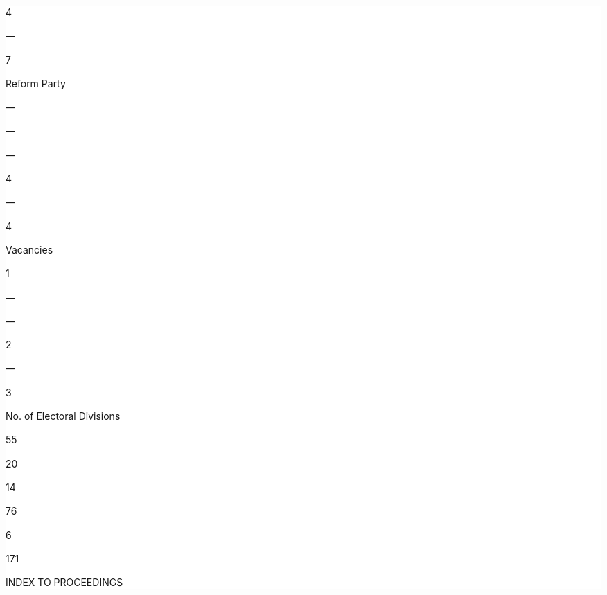 <td><p>4</p></td>

<td><p>&#x2014;</p></td>

<td><p>7</p></td>

</tr>

<tr>

<td><p>Reform Party</p></td>

<td><p>&#x2014;</p></td>

<td><p>&#x2014;</p></td>

<td><p>&#x2014;</p></td>

<td><p>4</p></td>

<td><p>&#x2014;</p></td>

<td><p>4</p></td>

</tr>

<tr>

<td><p><noteRef href="#note04_p8" marker="*"/>Vacancies</p></td>

<td><p>1</p></td>

<td><p>&#x2014;</p></td>

<td><p>&#x2014;</p></td>

<td><p>2</p></td>

<td><p>&#x2014;</p></td>

<td><p>3</p></td>

</tr>

<tr>

<td><p>No. of Electoral Divisions</p></td>

<td><p>55</p></td>

<td><p>20</p></td>

<td><p>14</p></td>

<td><p>76</p></td>

<td><p>6</p></td>

<td><p>171</p></td>

</tr>

</table>

<p class="heading"><span class="col_xi" refersTo="page_0009"/>INDEX TO PROCEEDINGS</p>
